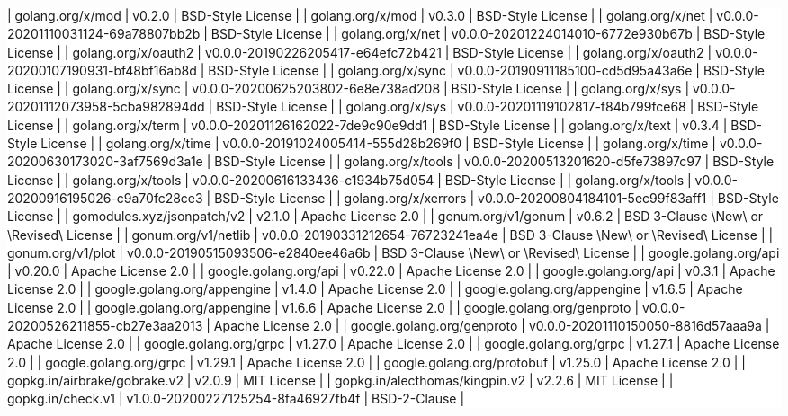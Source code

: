 | golang.org/x/mod | v0.2.0 | BSD-Style License |
| golang.org/x/mod | v0.3.0 | BSD-Style License |
| golang.org/x/net | v0.0.0-20201110031124-69a78807bb2b | BSD-Style License |
| golang.org/x/net | v0.0.0-20201224014010-6772e930b67b | BSD-Style License |
| golang.org/x/oauth2 | v0.0.0-20190226205417-e64efc72b421 | BSD-Style License |
| golang.org/x/oauth2 | v0.0.0-20200107190931-bf48bf16ab8d | BSD-Style License |
| golang.org/x/sync | v0.0.0-20190911185100-cd5d95a43a6e | BSD-Style License |
| golang.org/x/sync | v0.0.0-20200625203802-6e8e738ad208 | BSD-Style License |
| golang.org/x/sys | v0.0.0-20201112073958-5cba982894dd | BSD-Style License |
| golang.org/x/sys | v0.0.0-20201119102817-f84b799fce68 | BSD-Style License |
| golang.org/x/term | v0.0.0-20201126162022-7de9c90e9dd1 | BSD-Style License |
| golang.org/x/text | v0.3.4 | BSD-Style License |
| golang.org/x/time | v0.0.0-20191024005414-555d28b269f0 | BSD-Style License |
| golang.org/x/time | v0.0.0-20200630173020-3af7569d3a1e | BSD-Style License |
| golang.org/x/tools | v0.0.0-20200513201620-d5fe73897c97 | BSD-Style License |
| golang.org/x/tools | v0.0.0-20200616133436-c1934b75d054 | BSD-Style License |
| golang.org/x/tools | v0.0.0-20200916195026-c9a70fc28ce3 | BSD-Style License |
| golang.org/x/xerrors | v0.0.0-20200804184101-5ec99f83aff1 | BSD-Style License |
| gomodules.xyz/jsonpatch/v2 | v2.1.0 | Apache License 2.0 |
| gonum.org/v1/gonum | v0.6.2 | BSD 3-Clause \New\ or \Revised\ License |
| gonum.org/v1/netlib | v0.0.0-20190331212654-76723241ea4e | BSD 3-Clause \New\ or \Revised\ License |
| gonum.org/v1/plot | v0.0.0-20190515093506-e2840ee46a6b | BSD 3-Clause \New\ or \Revised\ License |
| google.golang.org/api | v0.20.0 | Apache License 2.0 |
| google.golang.org/api | v0.22.0 | Apache License 2.0 |
| google.golang.org/api | v0.3.1 | Apache License 2.0 |
| google.golang.org/appengine | v1.4.0 | Apache License 2.0 |
| google.golang.org/appengine | v1.6.5 | Apache License 2.0 |
| google.golang.org/appengine | v1.6.6 | Apache License 2.0 |
| google.golang.org/genproto | v0.0.0-20200526211855-cb27e3aa2013 | Apache License 2.0 |
| google.golang.org/genproto | v0.0.0-20201110150050-8816d57aaa9a | Apache License 2.0 |
| google.golang.org/grpc | v1.27.0 | Apache License 2.0 |
| google.golang.org/grpc | v1.27.1 | Apache License 2.0 |
| google.golang.org/grpc | v1.29.1 | Apache License 2.0 |
| google.golang.org/protobuf | v1.25.0 | Apache License 2.0 |
| gopkg.in/airbrake/gobrake.v2 | v2.0.9 | MIT License |
| gopkg.in/alecthomas/kingpin.v2 | v2.2.6 | MIT License |
| gopkg.in/check.v1 | v1.0.0-20200227125254-8fa46927fb4f | BSD-2-Clause |